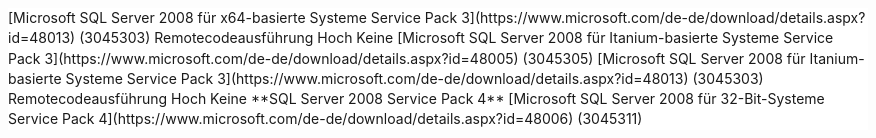 </td>
<td style="border:1px solid black;">
[Microsoft SQL Server 2008 für x64-basierte Systeme Service Pack 3](https://www.microsoft.com/de-de/download/details.aspx?id=48013)  
(3045303)

</td>
<td style="border:1px solid black;">
Remotecodeausführung

</td>
<td style="border:1px solid black;">
Hoch

</td>
<td style="border:1px solid black;">
Keine

</td>
</tr>
<tr>
<td style="border:1px solid black;">
[Microsoft SQL Server 2008 für Itanium-basierte Systeme Service Pack 3](https://www.microsoft.com/de-de/download/details.aspx?id=48005)  
(3045305)

</td>
<td style="border:1px solid black;">
[Microsoft SQL Server 2008 für Itanium-basierte Systeme Service Pack 3](https://www.microsoft.com/de-de/download/details.aspx?id=48013)  
(3045303)

</td>
<td style="border:1px solid black;">
Remotecodeausführung

</td>
<td style="border:1px solid black;">
Hoch

</td>
<td style="border:1px solid black;">
Keine

</td>
</tr>
<tr>
<td style="border:1px solid black;" colspan="5">
**SQL Server 2008 Service Pack 4**

</td>
</tr>
<tr>
<td style="border:1px solid black;">
[Microsoft SQL Server 2008 für 32-Bit-Systeme Service Pack 4](https://www.microsoft.com/de-de/download/details.aspx?id=48006)  
(3045311)

